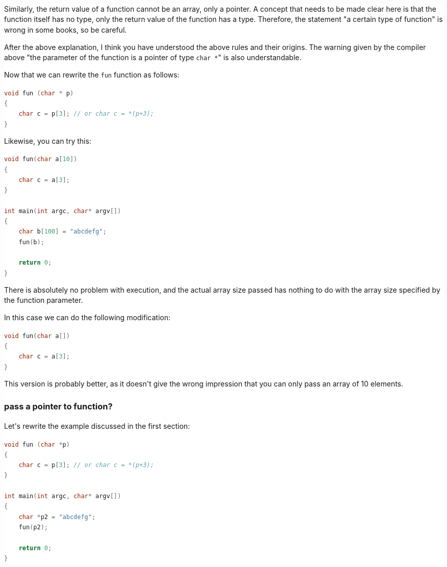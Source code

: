 Similarly, the return value of a function cannot be an array, only a pointer. A concept that needs to be made clear here is that the function itself has no type, only the return value of the function has a type. Therefore, the statement "a certain type of function" is wrong in some books, so be careful.

After the above explanation, I think you have understood the above rules and their origins. The warning given by the compiler above "the parameter of the function is a pointer of type `char *`" is also understandable.

Now that we can rewrite the `fun` function as follows:

```c
void fun (char * р)
{
    char c = p[3]; // or char c = *(p+3);
}
```

Likewise, you can try this:

```c
void fun(char a[10])
{
    char c = a[3];
}

int main(int argc, char* argv[])
{
    char b[100] = "abcdefg";
    fun(b);

    return 0;
}
```

There is absolutely no problem with execution, and the actual array size passed has nothing to do with the array size specified by the function parameter.

In this case we can do the following modification:

```c
void fun(char a[])
{
    char c = a[3];
}
```

This version is probably better, as it doesn't give the wrong impression that you can only pass an array of 10 elements.

### pass a pointer to function?

Let's rewrite the example discussed in the first section:

```c
void fun (char *p)
{
    char c = p[3]; // or char c = *(p+3);
}

int main(int argc, char* argv[])
{
    char *p2 = "abcdefg";
    fun(p2);

    return 0;
}
```
